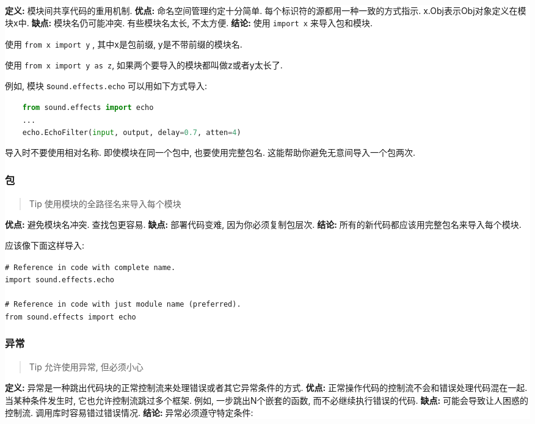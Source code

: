 **定义:**
模块间共享代码的重用机制.
**优点:**
命名空间管理约定十分简单. 每个标识符的源都用一种一致的方式指示. x.Obj表示Obj对象定义在模块x中.
**缺点:**
模块名仍可能冲突. 有些模块名太长, 不太方便.
**结论:**
使用 `import x` 来导入包和模块.

使用 `from x import y` , 其中x是包前缀, y是不带前缀的模块名.

使用 `from x import y as z`, 如果两个要导入的模块都叫做z或者y太长了.

例如, 模块 s`ound.effects.echo` 可以用如下方式导入:

``` python
    from sound.effects import echo
    ...
    echo.EchoFilter(input, output, delay=0.7, atten=4)
```
导入时不要使用相对名称. 即使模块在同一个包中, 也要使用完整包名. 这能帮助你避免无意间导入一个包两次.

### 包

> Tip 
使用模块的全路径名来导入每个模块

**优点:**
避免模块名冲突. 查找包更容易.
**缺点:**
部署代码变难, 因为你必须复制包层次.
**结论:**
所有的新代码都应该用完整包名来导入每个模块.

应该像下面这样导入:
```
# Reference in code with complete name.
import sound.effects.echo

# Reference in code with just module name (preferred).
from sound.effects import echo
```

### 异常

> Tip 
允许使用异常, 但必须小心

**定义:**
异常是一种跳出代码块的正常控制流来处理错误或者其它异常条件的方式.
**优点:**
正常操作代码的控制流不会和错误处理代码混在一起. 当某种条件发生时, 它也允许控制流跳过多个框架. 例如, 一步跳出N个嵌套的函数, 而不必继续执行错误的代码.
**缺点:**
可能会导致让人困惑的控制流. 调用库时容易错过错误情况.
**结论:**
异常必须遵守特定条件:
